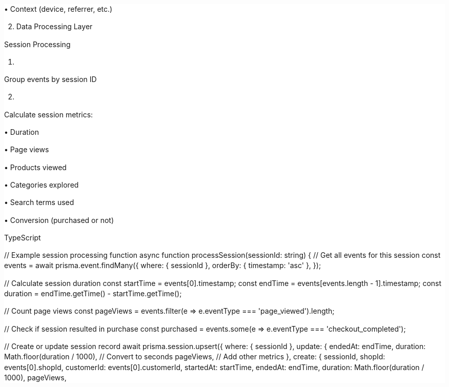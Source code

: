 •
Context (device, referrer, etc.)

2. Data Processing Layer

Session Processing

1.
Group events by session ID

2.
Calculate session metrics:

•
Duration

•
Page views

•
Products viewed

•
Categories explored

•
Search terms used

•
Conversion (purchased or not)



TypeScript


// Example session processing function
async function processSession(sessionId: string) {
  // Get all events for this session
  const events = await prisma.event.findMany({
    where: { sessionId },
    orderBy: { timestamp: 'asc' },
  });
  
  // Calculate session duration
  const startTime = events[0].timestamp;
  const endTime = events[events.length - 1].timestamp;
  const duration = endTime.getTime() - startTime.getTime();
  
  // Count page views
  const pageViews = events.filter(e => e.eventType === 'page_viewed').length;
  
  // Check if session resulted in purchase
  const purchased = events.some(e => e.eventType === 'checkout_completed');
  
  // Create or update session record
  await prisma.session.upsert({
    where: { sessionId },
    update: {
      endedAt: endTime,
      duration: Math.floor(duration / 1000), // Convert to seconds
      pageViews,
      // Add other metrics
    },
    create: {
      sessionId,
      shopId: events[0].shopId,
      customerId: events[0].customerId,
      startedAt: startTime,
      endedAt: endTime,
      duration: Math.floor(duration / 1000),
      pageViews,